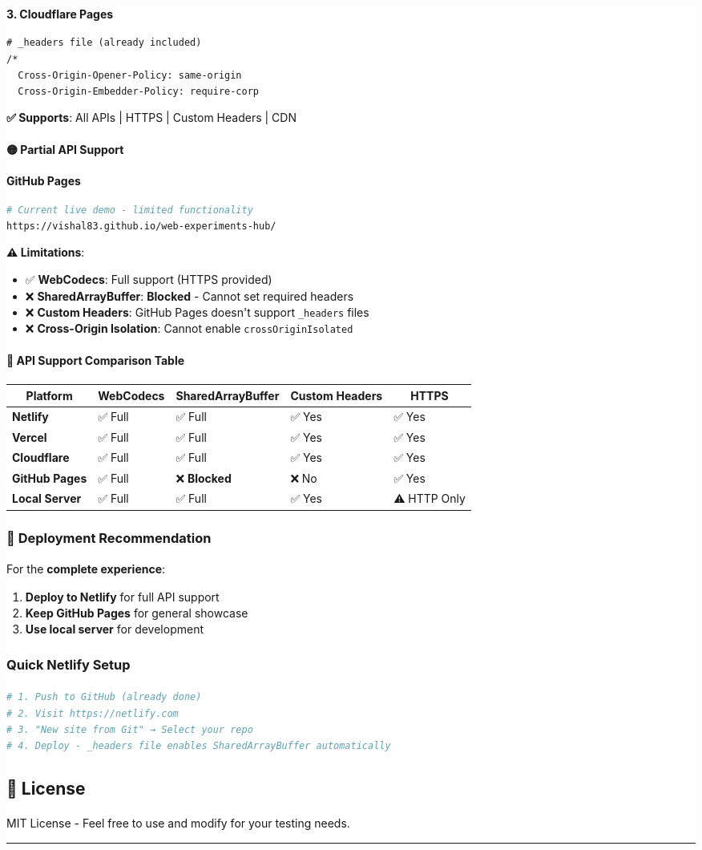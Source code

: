 **3. Cloudflare Pages**
```
# _headers file (already included)
/*
  Cross-Origin-Opener-Policy: same-origin
  Cross-Origin-Embedder-Policy: require-corp
```
**✅ Supports**: All APIs | HTTPS | Custom Headers | CDN

#### 🟡 **Partial API Support**

**GitHub Pages**
```bash
# Current live demo - limited functionality
https://vishal83.github.io/web-experiments-hub/
```
**⚠️ Limitations**: 
- ✅ **WebCodecs**: Full support (HTTPS provided)
- ❌ **SharedArrayBuffer**: **Blocked** - Cannot set required headers
- ❌ **Custom Headers**: GitHub Pages doesn't support `_headers` files
- ❌ **Cross-Origin Isolation**: Cannot enable `crossOriginIsolated`

#### 🔴 **API Support Comparison Table**

| Platform | WebCodecs | SharedArrayBuffer | Custom Headers | HTTPS |
|----------|-----------|-------------------|----------------|-------|
| **Netlify** | ✅ Full | ✅ Full | ✅ Yes | ✅ Yes |
| **Vercel** | ✅ Full | ✅ Full | ✅ Yes | ✅ Yes |
| **Cloudflare** | ✅ Full | ✅ Full | ✅ Yes | ✅ Yes |
| **GitHub Pages** | ✅ Full | ❌ **Blocked** | ❌ No | ✅ Yes |
| **Local Server** | ✅ Full | ✅ Full | ✅ Yes | ⚠️ HTTP Only |

### 🎯 **Deployment Recommendation**

For the **complete experience**:
1. **Deploy to Netlify** for full API support
2. **Keep GitHub Pages** for general showcase
3. **Use local server** for development

### Quick Netlify Setup
```bash
# 1. Push to GitHub (already done)
# 2. Visit https://netlify.com
# 3. "New site from Git" → Select your repo
# 4. Deploy - _headers file enables SharedArrayBuffer automatically
```

## 📄 License

MIT License - Feel free to use and modify for your testing needs.

---